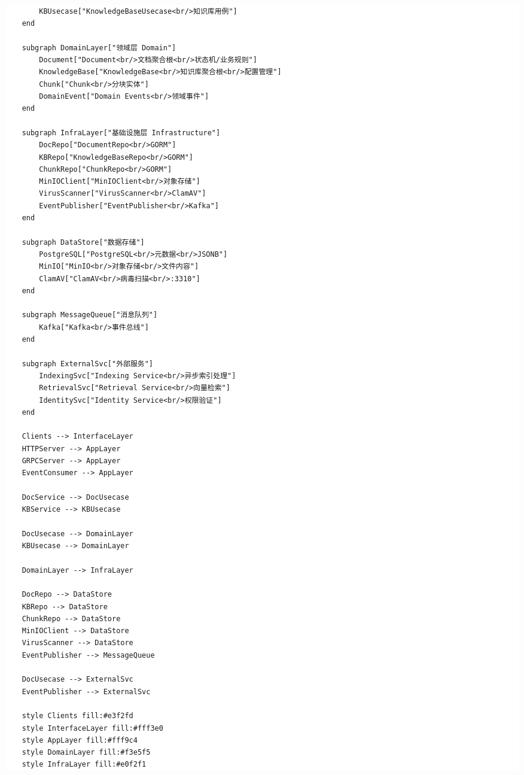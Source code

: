 ```mermaid
        KBUsecase["KnowledgeBaseUsecase<br/>知识库用例"]
    end

    subgraph DomainLayer["领域层 Domain"]
        Document["Document<br/>文档聚合根<br/>状态机/业务规则"]
        KnowledgeBase["KnowledgeBase<br/>知识库聚合根<br/>配置管理"]
        Chunk["Chunk<br/>分块实体"]
        DomainEvent["Domain Events<br/>领域事件"]
    end

    subgraph InfraLayer["基础设施层 Infrastructure"]
        DocRepo["DocumentRepo<br/>GORM"]
        KBRepo["KnowledgeBaseRepo<br/>GORM"]
        ChunkRepo["ChunkRepo<br/>GORM"]
        MinIOClient["MinIOClient<br/>对象存储"]
        VirusScanner["VirusScanner<br/>ClamAV"]
        EventPublisher["EventPublisher<br/>Kafka"]
    end

    subgraph DataStore["数据存储"]
        PostgreSQL["PostgreSQL<br/>元数据<br/>JSONB"]
        MinIO["MinIO<br/>对象存储<br/>文件内容"]
        ClamAV["ClamAV<br/>病毒扫描<br/>:3310"]
    end

    subgraph MessageQueue["消息队列"]
        Kafka["Kafka<br/>事件总线"]
    end

    subgraph ExternalSvc["外部服务"]
        IndexingSvc["Indexing Service<br/>异步索引处理"]
        RetrievalSvc["Retrieval Service<br/>向量检索"]
        IdentitySvc["Identity Service<br/>权限验证"]
    end

    Clients --> InterfaceLayer
    HTTPServer --> AppLayer
    GRPCServer --> AppLayer
    EventConsumer --> AppLayer

    DocService --> DocUsecase
    KBService --> KBUsecase

    DocUsecase --> DomainLayer
    KBUsecase --> DomainLayer

    DomainLayer --> InfraLayer

    DocRepo --> DataStore
    KBRepo --> DataStore
    ChunkRepo --> DataStore
    MinIOClient --> DataStore
    VirusScanner --> DataStore
    EventPublisher --> MessageQueue

    DocUsecase --> ExternalSvc
    EventPublisher --> ExternalSvc

    style Clients fill:#e3f2fd
    style InterfaceLayer fill:#fff3e0
    style AppLayer fill:#fff9c4
    style DomainLayer fill:#f3e5f5
    style InfraLayer fill:#e0f2f1
```